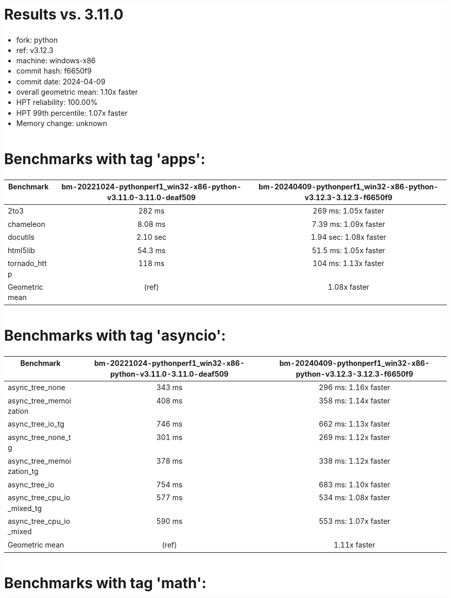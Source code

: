 # Results vs. 3.11.0

- fork: python
- ref: v3.12.3
- machine: windows-x86
- commit hash: f6650f9
- commit date: 2024-04-09
- overall geometric mean: 1.10x faster
- HPT reliability: 100.00%
- HPT 99th percentile: 1.07x faster
- Memory change: unknown

Benchmarks with tag 'apps':
===========================

| Benchmark      | bm-20221024-pythonperf1_win32-x86-python-v3.11.0-3.11.0-deaf509 | bm-20240409-pythonperf1_win32-x86-python-v3.12.3-3.12.3-f6650f9 |
|----------------|:---------------------------------------------------------------:|:---------------------------------------------------------------:|
| 2to3           | 282 ms                                                          | 269 ms: 1.05x faster                                            |
| chameleon      | 8.08 ms                                                         | 7.39 ms: 1.09x faster                                           |
| docutils       | 2.10 sec                                                        | 1.94 sec: 1.08x faster                                          |
| html5lib       | 54.3 ms                                                         | 51.5 ms: 1.05x faster                                           |
| tornado_http   | 118 ms                                                          | 104 ms: 1.13x faster                                            |
| Geometric mean | (ref)                                                           | 1.08x faster                                                    |

Benchmarks with tag 'asyncio':
==============================

| Benchmark                  | bm-20221024-pythonperf1_win32-x86-python-v3.11.0-3.11.0-deaf509 | bm-20240409-pythonperf1_win32-x86-python-v3.12.3-3.12.3-f6650f9 |
|----------------------------|:---------------------------------------------------------------:|:---------------------------------------------------------------:|
| async_tree_none            | 343 ms                                                          | 296 ms: 1.16x faster                                            |
| async_tree_memoization     | 408 ms                                                          | 358 ms: 1.14x faster                                            |
| async_tree_io_tg           | 746 ms                                                          | 662 ms: 1.13x faster                                            |
| async_tree_none_tg         | 301 ms                                                          | 269 ms: 1.12x faster                                            |
| async_tree_memoization_tg  | 378 ms                                                          | 338 ms: 1.12x faster                                            |
| async_tree_io              | 754 ms                                                          | 683 ms: 1.10x faster                                            |
| async_tree_cpu_io_mixed_tg | 577 ms                                                          | 534 ms: 1.08x faster                                            |
| async_tree_cpu_io_mixed    | 590 ms                                                          | 553 ms: 1.07x faster                                            |
| Geometric mean             | (ref)                                                           | 1.11x faster                                                    |

Benchmarks with tag 'math':
===========================
